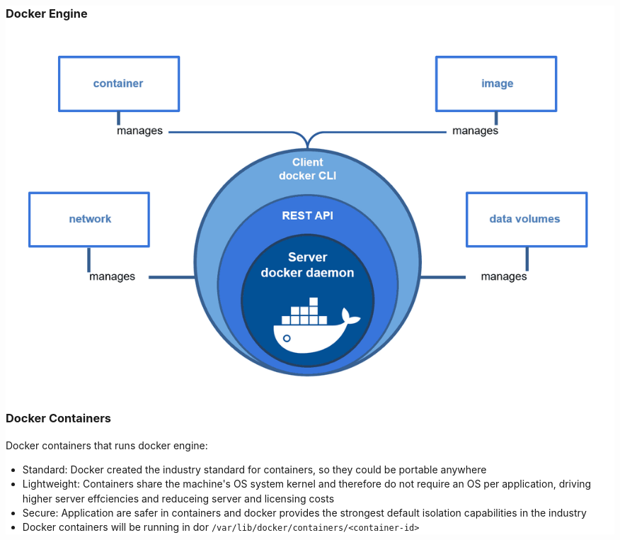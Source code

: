 ### Docker Engine
![Docker engine](image.png)

### Docker Containers
Docker containers that runs docker engine:
 - Standard: Docker created the industry standard for containers, so they could be portable anywhere 
 - Lightweight: Containers share the machine's OS system kernel and therefore do not require an OS per application, driving higher server effciencies and reduceing server and licensing costs
 - Secure: Application are safer in containers and docker provides the strongest default isolation capabilities in the industry
 - Docker containers will be running in dor `/var/lib/docker/containers/<container-id>`
